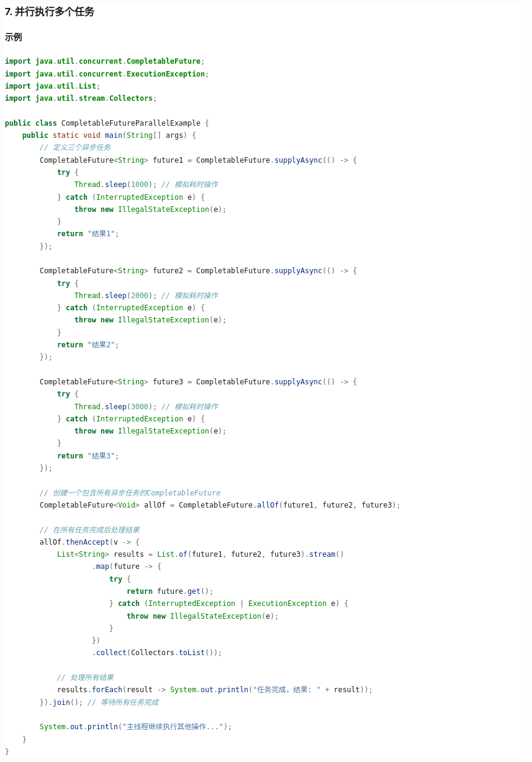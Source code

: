 ### 7. 并行执行多个任务

#### 示例

```java
import java.util.concurrent.CompletableFuture;
import java.util.concurrent.ExecutionException;
import java.util.List;
import java.util.stream.Collectors;

public class CompletableFutureParallelExample {
    public static void main(String[] args) {
        // 定义三个异步任务
        CompletableFuture<String> future1 = CompletableFuture.supplyAsync(() -> {
            try {
                Thread.sleep(1000); // 模拟耗时操作
            } catch (InterruptedException e) {
                throw new IllegalStateException(e);
            }
            return "结果1";
        });

        CompletableFuture<String> future2 = CompletableFuture.supplyAsync(() -> {
            try {
                Thread.sleep(2000); // 模拟耗时操作
            } catch (InterruptedException e) {
                throw new IllegalStateException(e);
            }
            return "结果2";
        });

        CompletableFuture<String> future3 = CompletableFuture.supplyAsync(() -> {
            try {
                Thread.sleep(3000); // 模拟耗时操作
            } catch (InterruptedException e) {
                throw new IllegalStateException(e);
            }
            return "结果3";
        });

        // 创建一个包含所有异步任务的CompletableFuture
        CompletableFuture<Void> allOf = CompletableFuture.allOf(future1, future2, future3);

        // 在所有任务完成后处理结果
        allOf.thenAccept(v -> {
            List<String> results = List.of(future1, future2, future3).stream()
                    .map(future -> {
                        try {
                            return future.get();
                        } catch (InterruptedException | ExecutionException e) {
                            throw new IllegalStateException(e);
                        }
                    })
                    .collect(Collectors.toList());

            // 处理所有结果
            results.forEach(result -> System.out.println("任务完成，结果: " + result));
        }).join(); // 等待所有任务完成

        System.out.println("主线程继续执行其他操作...");
    }
}
```
